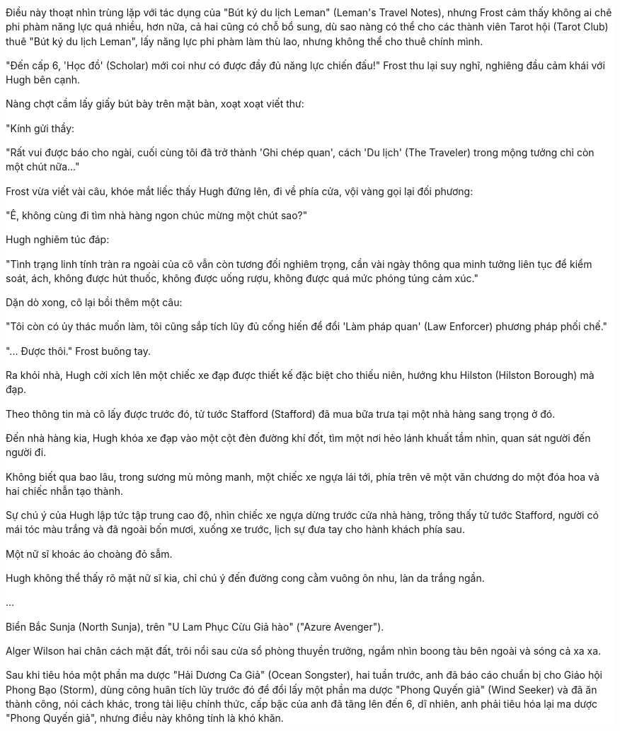 Điều này thoạt nhìn trùng lặp với tác dụng của "Bút ký du lịch Leman" (Leman's Travel Notes), nhưng Frost cảm thấy không ai chê phi phàm năng lực quá nhiều, hơn nữa, cả hai cũng có chỗ bổ sung, dù sao nàng có thể cho các thành viên Tarot hội (Tarot Club) thuê "Bút ký du lịch Leman", lấy năng lực phi phàm làm thù lao, nhưng không thể cho thuê chính mình.

"Đến cấp 6, 'Học đồ' (Scholar) mới coi như có được đầy đủ năng lực chiến đấu!" Frost thu lại suy nghĩ, nghiêng đầu cảm khái với Hugh bên cạnh.

Nàng chợt cầm lấy giấy bút bày trên mặt bàn, xoạt xoạt viết thư:

"Kính gửi thầy:

"Rất vui được báo cho ngài, cuối cùng tôi đã trở thành 'Ghi chép quan', cách 'Du lịch' (The Traveler) trong mộng tưởng chỉ còn một chút nữa..."

Frost vừa viết vài câu, khóe mắt liếc thấy Hugh đứng lên, đi về phía cửa, vội vàng gọi lại đối phương:

"Ê, không cùng đi tìm nhà hàng ngon chúc mừng một chút sao?"

Hugh nghiêm túc đáp:

"Tình trạng linh tính tràn ra ngoài của cô vẫn còn tương đối nghiêm trọng, cần vài ngày thông qua minh tưởng liên tục để kiểm soát, ách, không được hút thuốc, không được uống rượu, không được quá mức phóng túng cảm xúc."

Dặn dò xong, cô lại bồi thêm một câu:

"Tôi còn có ủy thác muốn làm, tôi cũng sắp tích lũy đủ cống hiến để đổi 'Làm pháp quan' (Law Enforcer) phương pháp phối chế."

"... Được thôi." Frost buông tay.

Ra khỏi nhà, Hugh cởi xích lên một chiếc xe đạp được thiết kế đặc biệt cho thiếu niên, hướng khu Hilston (Hilston Borough) mà đạp.

Theo thông tin mà cô lấy được trước đó, tử tước Stafford (Stafford) đã mua bữa trưa tại một nhà hàng sang trọng ở đó.

Đến nhà hàng kia, Hugh khóa xe đạp vào một cột đèn đường khí đốt, tìm một nơi hẻo lánh khuất tầm nhìn, quan sát người đến người đi.

Không biết qua bao lâu, trong sương mù mỏng manh, một chiếc xe ngựa lái tới, phía trên vẽ một văn chương do một đóa hoa và hai chiếc nhẫn tạo thành.

Sự chú ý của Hugh lập tức tập trung cao độ, nhìn chiếc xe ngựa dừng trước cửa nhà hàng, trông thấy tử tước Stafford, người có mái tóc màu trắng và đã ngoài bốn mươi, xuống xe trước, lịch sự đưa tay cho hành khách phía sau.

Một nữ sĩ khoác áo choàng đỏ sẫm.

Hugh không thể thấy rõ mặt nữ sĩ kia, chỉ chú ý đến đường cong cằm vuông ôn nhu, làn da trắng ngần.

...

Biển Bắc Sunja (North Sunja), trên "U Lam Phục Cừu Giả hào" ("Azure Avenger").

Alger Wilson hai chân cách mặt đất, trôi nổi sau cửa sổ phòng thuyền trưởng, ngắm nhìn boong tàu bên ngoài và sóng cả xa xa.

Sau khi tiêu hóa một phần ma dược "Hải Dương Ca Giả" (Ocean Songster), hai tuần trước, anh đã báo cáo chuẩn bị cho Giáo hội Phong Bạo (Storm), dùng công huân tích lũy trước đó để đổi lấy một phần ma dược "Phong Quyến giả" (Wind Seeker) và đã ăn thành công, nói cách khác, trong tài liệu chính thức, cấp bậc của anh đã tăng lên đến 6, dĩ nhiên, anh phải tiêu hóa lại ma dược "Phong Quyến giả", nhưng điều này không tính là khó khăn.
